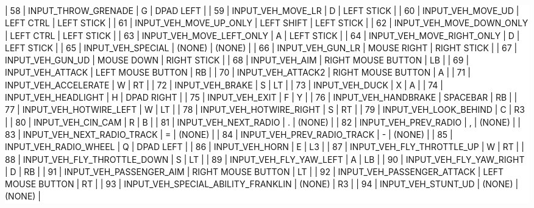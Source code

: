 | 58   | INPUT_THROW_GRENADE                         | G                                     | DPAD LEFT       |
| 59   | INPUT_VEH_MOVE_LR                           | D                                     | LEFT STICK      |
| 60   | INPUT_VEH_MOVE_UD                           | LEFT CTRL                             | LEFT STICK      |
| 61   | INPUT_VEH_MOVE_UP_ONLY                      | LEFT SHIFT                            | LEFT STICK      |
| 62   | INPUT_VEH_MOVE_DOWN_ONLY                    | LEFT CTRL                             | LEFT STICK      |
| 63   | INPUT_VEH_MOVE_LEFT_ONLY                    | A                                     | LEFT STICK      |
| 64   | INPUT_VEH_MOVE_RIGHT_ONLY                   | D                                     | LEFT STICK      |
| 65   | INPUT_VEH_SPECIAL                           | (NONE)                                | (NONE)          |
| 66   | INPUT_VEH_GUN_LR                            | MOUSE RIGHT                           | RIGHT STICK     |
| 67   | INPUT_VEH_GUN_UD                            | MOUSE DOWN                            | RIGHT STICK     |
| 68   | INPUT_VEH_AIM                               | RIGHT MOUSE BUTTON                    | LB              |
| 69   | INPUT_VEH_ATTACK                            | LEFT MOUSE BUTTON                     | RB              |
| 70   | INPUT_VEH_ATTACK2                           | RIGHT MOUSE BUTTON                    | A               |
| 71   | INPUT_VEH_ACCELERATE                        | W                                     | RT              |
| 72   | INPUT_VEH_BRAKE                             | S                                     | LT              |
| 73   | INPUT_VEH_DUCK                              | X                                     | A               |
| 74   | INPUT_VEH_HEADLIGHT                         | H                                     | DPAD RIGHT      |
| 75   | INPUT_VEH_EXIT                              | F                                     | Y               |
| 76   | INPUT_VEH_HANDBRAKE                         | SPACEBAR                              | RB              |
| 77   | INPUT_VEH_HOTWIRE_LEFT                      | W                                     | LT              |
| 78   | INPUT_VEH_HOTWIRE_RIGHT                     | S                                     | RT              |
| 79   | INPUT_VEH_LOOK_BEHIND                       | C                                     | R3              |
| 80   | INPUT_VEH_CIN_CAM                           | R                                     | B               |
| 81   | INPUT_VEH_NEXT_RADIO                        | .                                     | (NONE)          |
| 82   | INPUT_VEH_PREV_RADIO                        | ,                                     | (NONE)          |
| 83   | INPUT_VEH_NEXT_RADIO_TRACK                  | =                                     | (NONE)          |
| 84   | INPUT_VEH_PREV_RADIO_TRACK                  | -                                     | (NONE)          |
| 85   | INPUT_VEH_RADIO_WHEEL                       | Q                                     | DPAD LEFT       |
| 86   | INPUT_VEH_HORN                              | E                                     | L3              |
| 87   | INPUT_VEH_FLY_THROTTLE_UP                   | W                                     | RT              |
| 88   | INPUT_VEH_FLY_THROTTLE_DOWN                 | S                                     | LT              |
| 89   | INPUT_VEH_FLY_YAW_LEFT                      | A                                     | LB              |
| 90   | INPUT_VEH_FLY_YAW_RIGHT                     | D                                     | RB              |
| 91   | INPUT_VEH_PASSENGER_AIM                     | RIGHT MOUSE BUTTON                    | LT              |
| 92   | INPUT_VEH_PASSENGER_ATTACK                  | LEFT MOUSE BUTTON                     | RT              |
| 93   | INPUT_VEH_SPECIAL_ABILITY_FRANKLIN          | (NONE)                                | R3              |
| 94   | INPUT_VEH_STUNT_UD                          | (NONE)                                | (NONE)          |